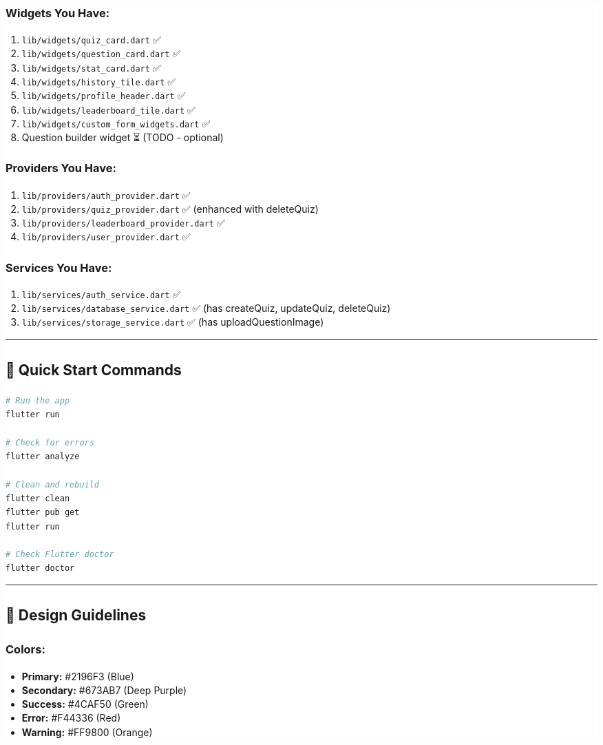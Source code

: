 ### Widgets You Have:

1. `lib/widgets/quiz_card.dart` ✅
2. `lib/widgets/question_card.dart` ✅
3. `lib/widgets/stat_card.dart` ✅
4. `lib/widgets/history_tile.dart` ✅
5. `lib/widgets/profile_header.dart` ✅
6. `lib/widgets/leaderboard_tile.dart` ✅
7. `lib/widgets/custom_form_widgets.dart` ✅
8. Question builder widget ⏳ (TODO - optional)

### Providers You Have:

1. `lib/providers/auth_provider.dart` ✅
2. `lib/providers/quiz_provider.dart` ✅ (enhanced with deleteQuiz)
3. `lib/providers/leaderboard_provider.dart` ✅
4. `lib/providers/user_provider.dart` ✅

### Services You Have:

1. `lib/services/auth_service.dart` ✅
2. `lib/services/database_service.dart` ✅ (has createQuiz, updateQuiz, deleteQuiz)
3. `lib/services/storage_service.dart` ✅ (has uploadQuestionImage)

---

## 🚀 Quick Start Commands

```bash
# Run the app
flutter run

# Check for errors
flutter analyze

# Clean and rebuild
flutter clean
flutter pub get
flutter run

# Check Flutter doctor
flutter doctor
```

---

## 🎨 Design Guidelines

### Colors:

- **Primary:** #2196F3 (Blue)
- **Secondary:** #673AB7 (Deep Purple)
- **Success:** #4CAF50 (Green)
- **Error:** #F44336 (Red)
- **Warning:** #FF9800 (Orange)
